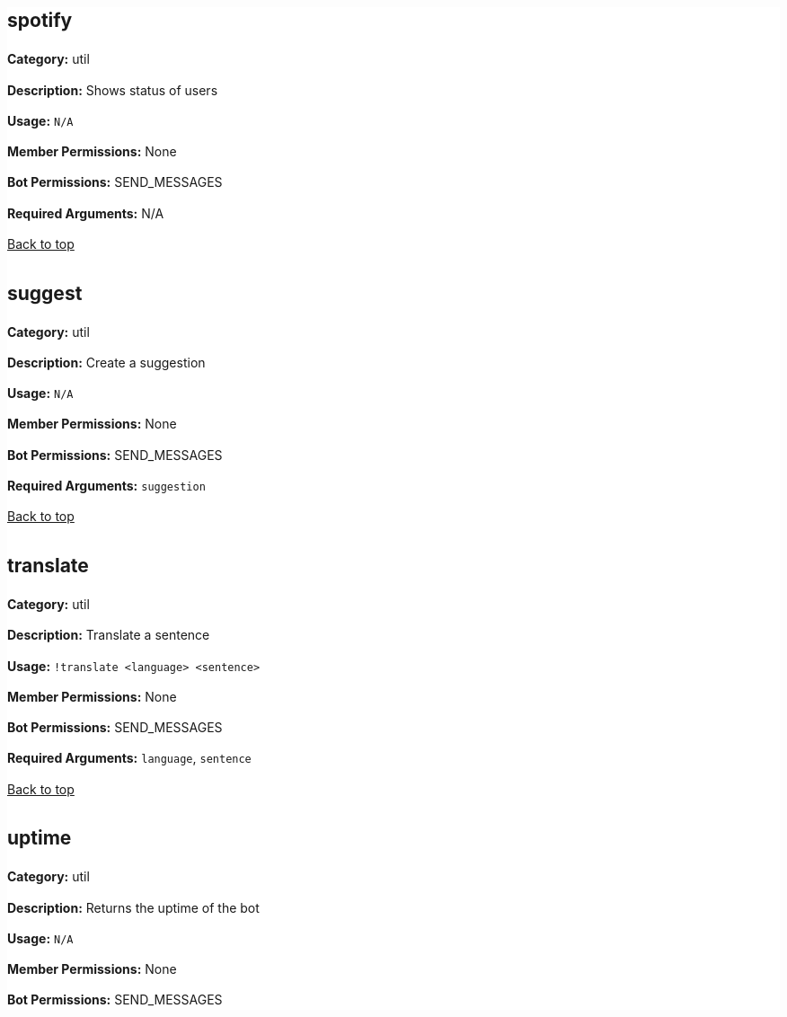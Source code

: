 ## spotify

**Category:** util

**Description:** Shows status of users

**Usage:** `N/A`

**Member Permissions:** None

**Bot Permissions:** SEND_MESSAGES

**Required Arguments:** N/A

[Back to top](#Ruky-command-list)

## suggest

**Category:** util

**Description:** Create a suggestion

**Usage:** `N/A`

**Member Permissions:** None

**Bot Permissions:** SEND_MESSAGES

**Required Arguments:** `suggestion`

[Back to top](#Ruky-command-list)

## translate

**Category:** util

**Description:** Translate a sentence

**Usage:** `!translate <language> <sentence>`

**Member Permissions:** None

**Bot Permissions:** SEND_MESSAGES

**Required Arguments:** `language`, `sentence`

[Back to top](#Ruky-command-list)

## uptime

**Category:** util

**Description:** Returns the uptime of the bot

**Usage:** `N/A`

**Member Permissions:** None

**Bot Permissions:** SEND_MESSAGES
